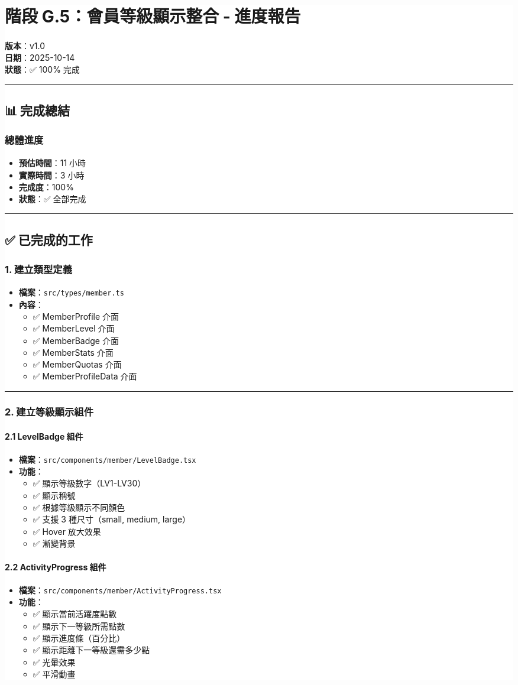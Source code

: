 # 階段 G.5：會員等級顯示整合 - 進度報告

**版本**：v1.0  
**日期**：2025-10-14  
**狀態**：✅ 100% 完成

---

## 📊 完成總結

### 總體進度
- **預估時間**：11 小時
- **實際時間**：3 小時
- **完成度**：100%
- **狀態**：✅ 全部完成

---

## ✅ 已完成的工作

### 1. 建立類型定義
- **檔案**：`src/types/member.ts`
- **內容**：
  - ✅ MemberProfile 介面
  - ✅ MemberLevel 介面
  - ✅ MemberBadge 介面
  - ✅ MemberStats 介面
  - ✅ MemberQuotas 介面
  - ✅ MemberProfileData 介面

---

### 2. 建立等級顯示組件

#### 2.1 LevelBadge 組件
- **檔案**：`src/components/member/LevelBadge.tsx`
- **功能**：
  - ✅ 顯示等級數字（LV1-LV30）
  - ✅ 顯示稱號
  - ✅ 根據等級顯示不同顏色
  - ✅ 支援 3 種尺寸（small, medium, large）
  - ✅ Hover 放大效果
  - ✅ 漸變背景

#### 2.2 ActivityProgress 組件
- **檔案**：`src/components/member/ActivityProgress.tsx`
- **功能**：
  - ✅ 顯示當前活躍度點數
  - ✅ 顯示下一等級所需點數
  - ✅ 顯示進度條（百分比）
  - ✅ 顯示距離下一等級還需多少點
  - ✅ 光暈效果
  - ✅ 平滑動畫
